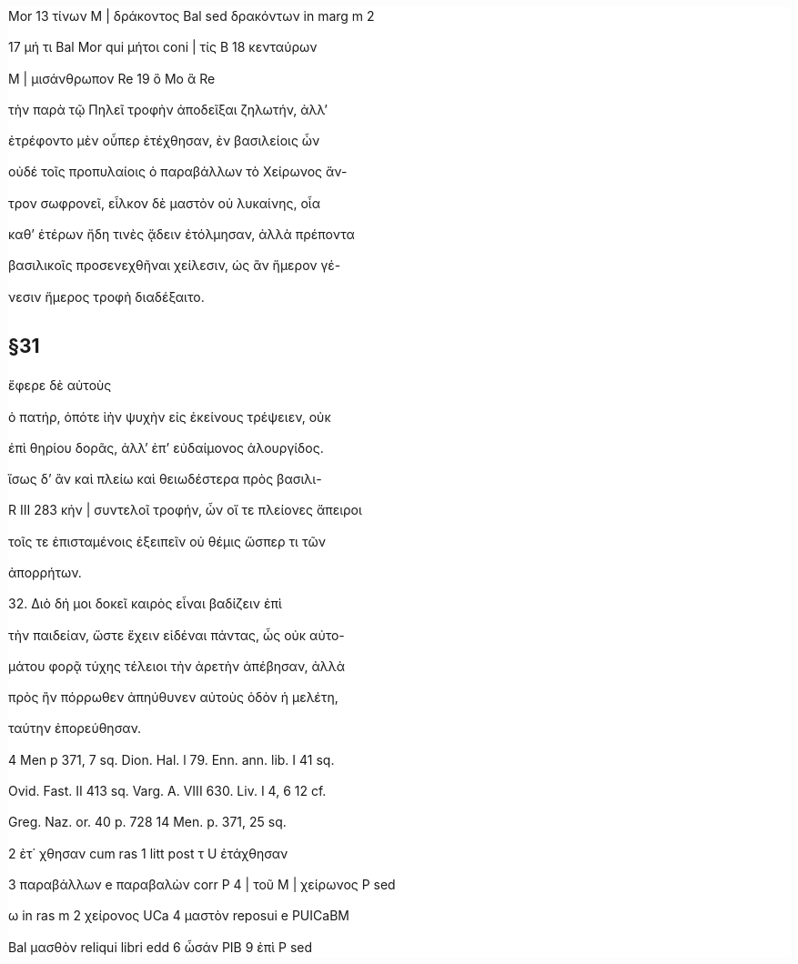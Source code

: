 Mor 13 τίνων Μ | δράκοντος Bal sed δρακόντων in marg m 2</note>

<note type="footnote">17 μή τι Bal Mor qui μήτοι coni | τίς Β 18 κενταύρων

Μ | μισάνθρωπον Re 19 ὃ Μο ἃ Re</note>



<pb n="224"/>



τὴν παρὰ τῷ Πηλεῖ τροφὴν ἀποδεῖξαι ζηλωτήν, ἀλλ’

ἐτρέφοντο μὲν οὗπερ ἐτέχθησαν, ἐν βασιλείοις ὧν

οὐδέ τοῖς προπυλαίοις ὁ παραβάλλων τὸ Χείρωνος ἄν-

τρον σωφρονεῖ, εἷλκον δὲ μαστὸν οὐ λυκαίνης, οἷα

<lb n="5"/> καθ’ ἑτέρων ἤδη τινὲς ᾄδειν ἐτόλμησαν, ἀλλὰ πρέποντα

βασιλικοῖς προσενεχθῆναι χείλεσιν, ὡς ἂν ἥμερον γέ-

νεσιν ἥμερος τροφὴ διαδέξαιτο.</p>  

## §31  

<p>ἔφερε δὲ αὐτοὺς

ὁ πατήρ, ὁπότε ἰὴν ψυχὴν εἰς ἐκείνους τρέψειεν, οὐκ

ἐπὶ θηρίου δορᾶς, ἀλλ’ ἐπ’ εὐδαίμονος ἁλουργίδος.

<lb n="10"/> ἴσως δ’ ἂν καὶ πλείω καὶ θειωδέστερα πρὸς βασιλι-

<note type="marginal">R III 283</note> κἠν | συντελοῖ τροφήν, ὧν οἴ τε πλείονες ἄπειροι

τοῖς τε ἐπισταμένοις ἐξειπεῖν οὐ θέμις ὥσπερ τι τῶν

ἀπορρήτων.</p>

<p>32. Διὸ δή μοι δοκεῖ καιρὸς εἶναι βαδίζειν ἐπὶ

<lb n="15"/> τὴν παιδείαν, ὥστε ἔχειν εἰδέναι πάντας, ὧς οὐκ αὐτο-

μάτου φορᾷ τύχης τέλειοι τὴν ἀρετὴν ἀπέβησαν, ἀλλὰ

πρὸς ἢν πόρρωθεν ἀπηύθυνεν αὐτοὺς ὁδὸν ἡ μελέτη,

ταύτην ἐπορεύθησαν.</p>

<note type="footnote">4 Men p 371, 7 sq. Dion. Hal. l 79. Enn. ann. lib. I 41 sq.

Ovid. Fast. II 413 sq. Varg. A. VIII 630. Liv. I 4, 6 12 cf.

Greg. Naz. or. 40 p. 728 14 Men. p. 371, 25 sq.</note>

<note type="footnote">2 ἐτ΄ χθησαν cum ras 1 litt post τ U ἐτάχθησαν

3 παραβάλλων e παραβαλὼν corr P 4 | τοῦ Μ | χείρωνος Ρ sed

ω in ras m 2 χείρονος UCa 4 μαστὸν reposui e PUICaBM

Bal μασθὸν reliqui libri edd 6 ὧσάν ΡΙΒ 9 ἐπὶ Ρ sed

